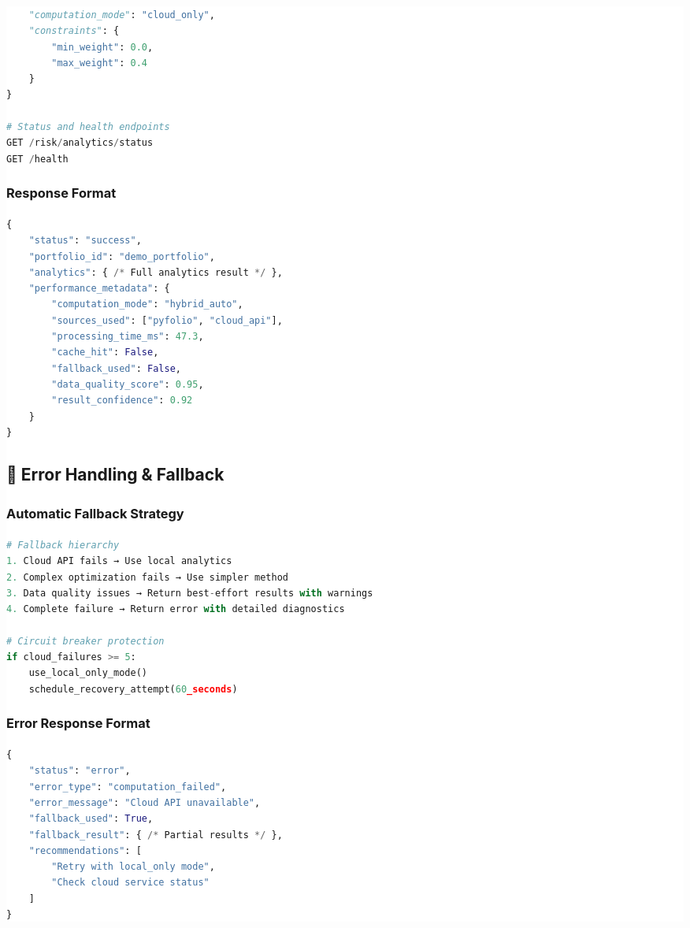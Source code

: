 ```python
    "computation_mode": "cloud_only",
    "constraints": {
        "min_weight": 0.0,
        "max_weight": 0.4
    }
}

# Status and health endpoints
GET /risk/analytics/status
GET /health
```

### Response Format

```python
{
    "status": "success",
    "portfolio_id": "demo_portfolio",
    "analytics": { /* Full analytics result */ },
    "performance_metadata": {
        "computation_mode": "hybrid_auto",
        "sources_used": ["pyfolio", "cloud_api"],
        "processing_time_ms": 47.3,
        "cache_hit": False,
        "fallback_used": False,
        "data_quality_score": 0.95,
        "result_confidence": 0.92
    }
}
```

## 🔄 Error Handling & Fallback

### Automatic Fallback Strategy

```python
# Fallback hierarchy
1. Cloud API fails → Use local analytics
2. Complex optimization fails → Use simpler method
3. Data quality issues → Return best-effort results with warnings
4. Complete failure → Return error with detailed diagnostics

# Circuit breaker protection
if cloud_failures >= 5:
    use_local_only_mode()
    schedule_recovery_attempt(60_seconds)
```

### Error Response Format

```python
{
    "status": "error",
    "error_type": "computation_failed",
    "error_message": "Cloud API unavailable",
    "fallback_used": True,
    "fallback_result": { /* Partial results */ },
    "recommendations": [
        "Retry with local_only mode",
        "Check cloud service status"
    ]
}
```

